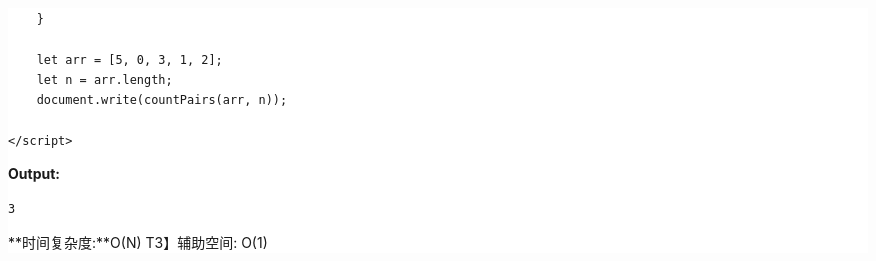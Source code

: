 ```
    }

    let arr = [5, 0, 3, 1, 2];
    let n = arr.length;
    document.write(countPairs(arr, n));

</script>
```

**Output:** 

```
3
```

**时间复杂度:**O(N)
T3】辅助空间: O(1)